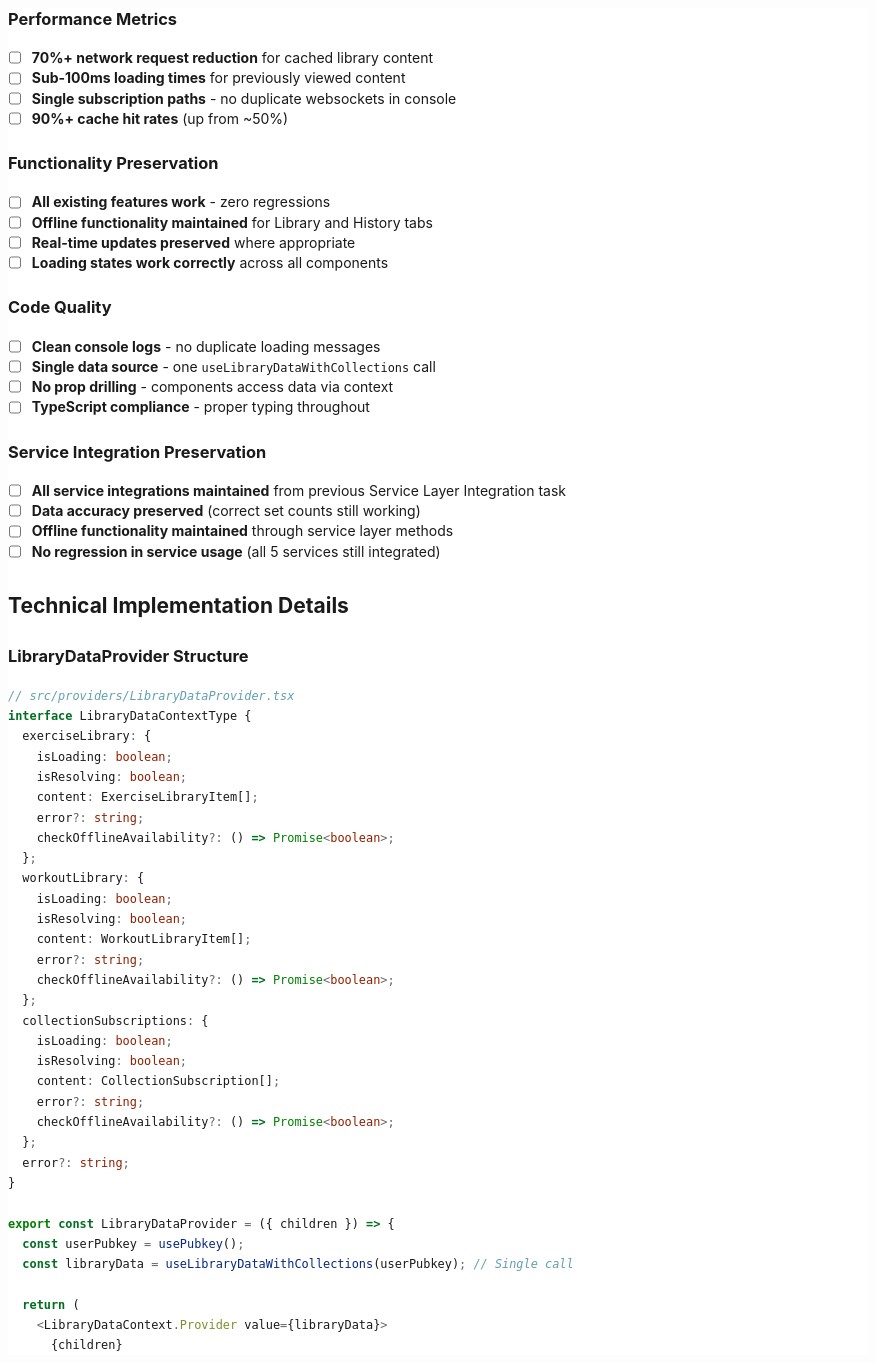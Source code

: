 ### Performance Metrics
- [ ] **70%+ network request reduction** for cached library content
- [ ] **Sub-100ms loading times** for previously viewed content
- [ ] **Single subscription paths** - no duplicate websockets in console
- [ ] **90%+ cache hit rates** (up from ~50%)

### Functionality Preservation
- [ ] **All existing features work** - zero regressions
- [ ] **Offline functionality maintained** for Library and History tabs
- [ ] **Real-time updates preserved** where appropriate
- [ ] **Loading states work correctly** across all components

### Code Quality
- [ ] **Clean console logs** - no duplicate loading messages
- [ ] **Single data source** - one `useLibraryDataWithCollections` call
- [ ] **No prop drilling** - components access data via context
- [ ] **TypeScript compliance** - proper typing throughout

### Service Integration Preservation
- [ ] **All service integrations maintained** from previous Service Layer Integration task
- [ ] **Data accuracy preserved** (correct set counts still working)
- [ ] **Offline functionality maintained** through service layer methods
- [ ] **No regression in service usage** (all 5 services still integrated)

## Technical Implementation Details

### LibraryDataProvider Structure
```typescript
// src/providers/LibraryDataProvider.tsx
interface LibraryDataContextType {
  exerciseLibrary: {
    isLoading: boolean;
    isResolving: boolean;
    content: ExerciseLibraryItem[];
    error?: string;
    checkOfflineAvailability?: () => Promise<boolean>;
  };
  workoutLibrary: {
    isLoading: boolean;
    isResolving: boolean;
    content: WorkoutLibraryItem[];
    error?: string;
    checkOfflineAvailability?: () => Promise<boolean>;
  };
  collectionSubscriptions: {
    isLoading: boolean;
    isResolving: boolean;
    content: CollectionSubscription[];
    error?: string;
    checkOfflineAvailability?: () => Promise<boolean>;
  };
  error?: string;
}

export const LibraryDataProvider = ({ children }) => {
  const userPubkey = usePubkey();
  const libraryData = useLibraryDataWithCollections(userPubkey); // Single call
  
  return (
    <LibraryDataContext.Provider value={libraryData}>
      {children}
```